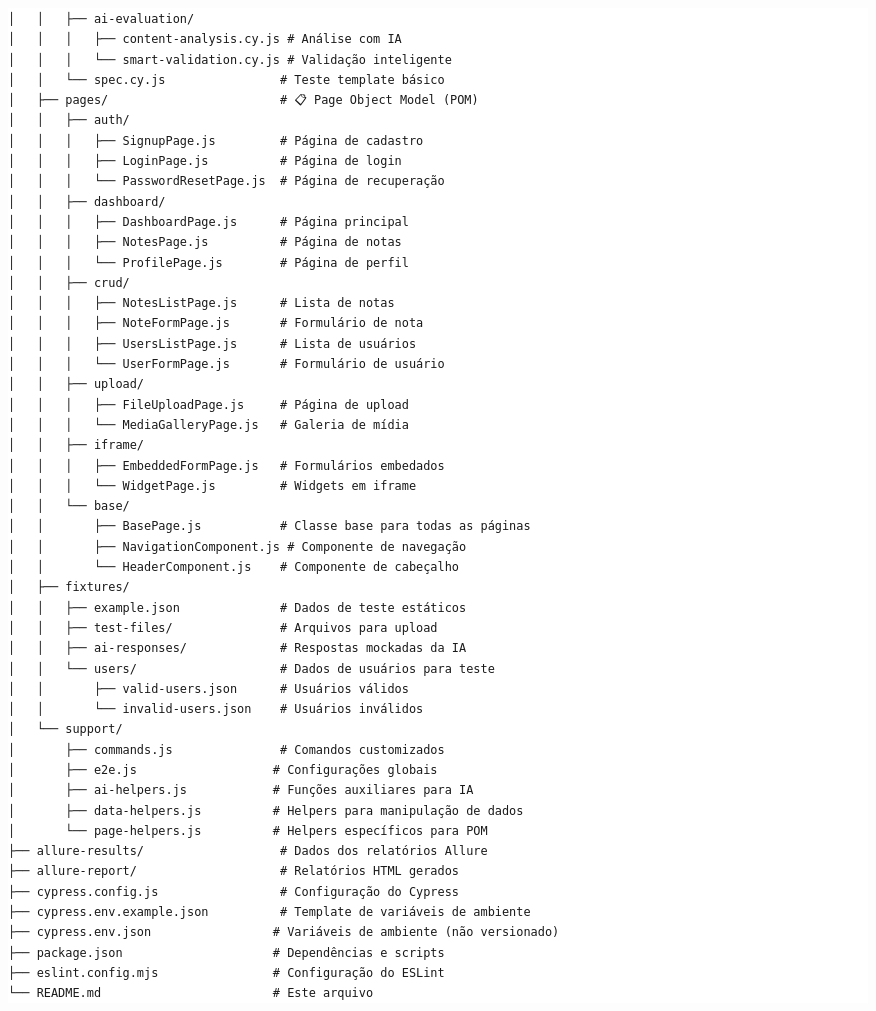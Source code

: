 ```
│   │   ├── ai-evaluation/
│   │   │   ├── content-analysis.cy.js # Análise com IA
│   │   │   └── smart-validation.cy.js # Validação inteligente
│   │   └── spec.cy.js                # Teste template básico
│   ├── pages/                        # 📋 Page Object Model (POM)
│   │   ├── auth/
│   │   │   ├── SignupPage.js         # Página de cadastro
│   │   │   ├── LoginPage.js          # Página de login
│   │   │   └── PasswordResetPage.js  # Página de recuperação
│   │   ├── dashboard/
│   │   │   ├── DashboardPage.js      # Página principal
│   │   │   ├── NotesPage.js          # Página de notas
│   │   │   └── ProfilePage.js        # Página de perfil
│   │   ├── crud/
│   │   │   ├── NotesListPage.js      # Lista de notas
│   │   │   ├── NoteFormPage.js       # Formulário de nota
│   │   │   ├── UsersListPage.js      # Lista de usuários
│   │   │   └── UserFormPage.js       # Formulário de usuário
│   │   ├── upload/
│   │   │   ├── FileUploadPage.js     # Página de upload
│   │   │   └── MediaGalleryPage.js   # Galeria de mídia
│   │   ├── iframe/
│   │   │   ├── EmbeddedFormPage.js   # Formulários embedados
│   │   │   └── WidgetPage.js         # Widgets em iframe
│   │   └── base/
│   │       ├── BasePage.js           # Classe base para todas as páginas
│   │       ├── NavigationComponent.js # Componente de navegação
│   │       └── HeaderComponent.js    # Componente de cabeçalho
│   ├── fixtures/
│   │   ├── example.json              # Dados de teste estáticos
│   │   ├── test-files/               # Arquivos para upload
│   │   ├── ai-responses/             # Respostas mockadas da IA
│   │   └── users/                    # Dados de usuários para teste
│   │       ├── valid-users.json      # Usuários válidos
│   │       └── invalid-users.json    # Usuários inválidos
│   └── support/
│       ├── commands.js               # Comandos customizados
│       ├── e2e.js                   # Configurações globais
│       ├── ai-helpers.js            # Funções auxiliares para IA
│       ├── data-helpers.js          # Helpers para manipulação de dados
│       └── page-helpers.js          # Helpers específicos para POM
├── allure-results/                   # Dados dos relatórios Allure
├── allure-report/                    # Relatórios HTML gerados
├── cypress.config.js                 # Configuração do Cypress
├── cypress.env.example.json          # Template de variáveis de ambiente
├── cypress.env.json                 # Variáveis de ambiente (não versionado)
├── package.json                     # Dependências e scripts
├── eslint.config.mjs                # Configuração do ESLint
└── README.md                        # Este arquivo
```
